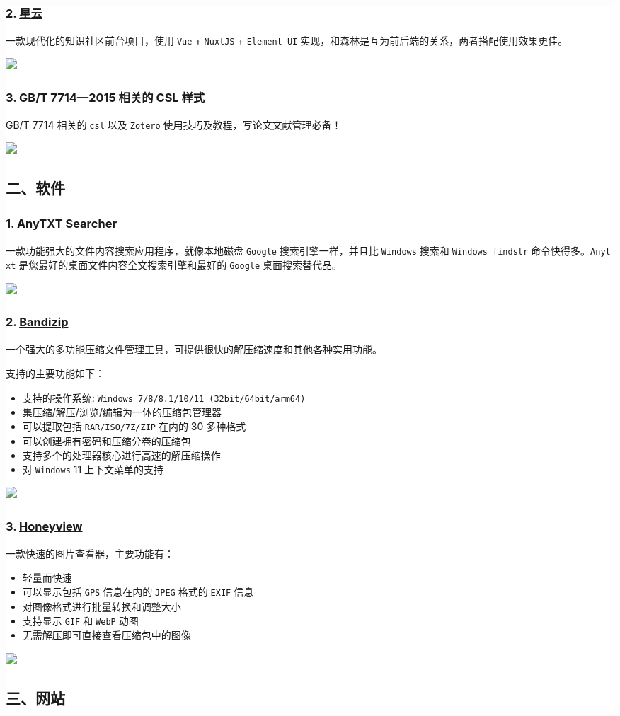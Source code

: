 
### 2. [星云](https://github.com/rymcu/nebula)

一款现代化的知识社区前台项目，使用 `Vue` + `NuxtJS` + `Element-UI` 实现，和森林是互为前后端的关系，两者搭配使用效果更佳。

![](assets/53be3506-b9c5-4227-8b8d-aaca7eb85ae4.webp)

### 3. [GB/T 7714—2015 相关的 CSL 样式](https://github.com/redleafnew/Chinese-STD-GB-T-7714-related-csl)

GB/T 7714 相关的 `csl` 以及 `Zotero` 使用技巧及教程，写论文文献管理必备！

![](assets/8c1cedfd-e1c4-42aa-bbf6-f634b41eac08.webp)

## 二、软件

### 1. [AnyTXT Searcher](https://anytxt.net/)

一款功能强大的文件内容搜索应用程序，就像本地磁盘 `Google` 搜索引擎一样，并且比 `Windows` 搜索和 `Windows findstr` 命令快得多。`Anytxt` 是您最好的桌面文件内容全文搜索引擎和最好的 `Google` 桌面搜索替代品。


![](assets/a56bcb6c-fd16-4fd4-9aab-4ae228c9de6b.webp)

### 2. [Bandizip](https://cn.bandisoft.com/bandizip/)

一个强大的多功能压缩文件管理工具，可提供很快的解压缩速度和其他各种实用功能。

支持的主要功能如下：
- 支持的操作系统: `Windows 7/8/8.1/10/11 (32bit/64bit/arm64)`
- 集压缩/解压/浏览/编辑为一体的压缩包管理器
- 可以提取包括 `RAR/ISO/7Z/ZIP` 在内的 30 多种格式
- 可以创建拥有密码和压缩分卷的压缩包
- 支持多个的处理器核心进行高速的解压缩操作
- 对 `Windows` 11 上下文菜单的支持


![](assets/e0420dc4-d4f7-450c-bbd8-2e8d2496dccb.webp)

### 3. [Honeyview](https://cn.bandisoft.com/honeyview/)

一款快速的图片查看器，主要功能有：

- 轻量而快速
- 可以显示包括 `GPS` 信息在内的 `JPEG` 格式的 `EXIF` 信息
- 对图像格式进行批量转换和调整大小
- 支持显示 `GIF` 和 `WebP` 动图
- 无需解压即可直接查看压缩包中的图像


![](assets/099fa940-f027-4dde-bd0b-e3bac6347e71.webp)

## 三、网站
